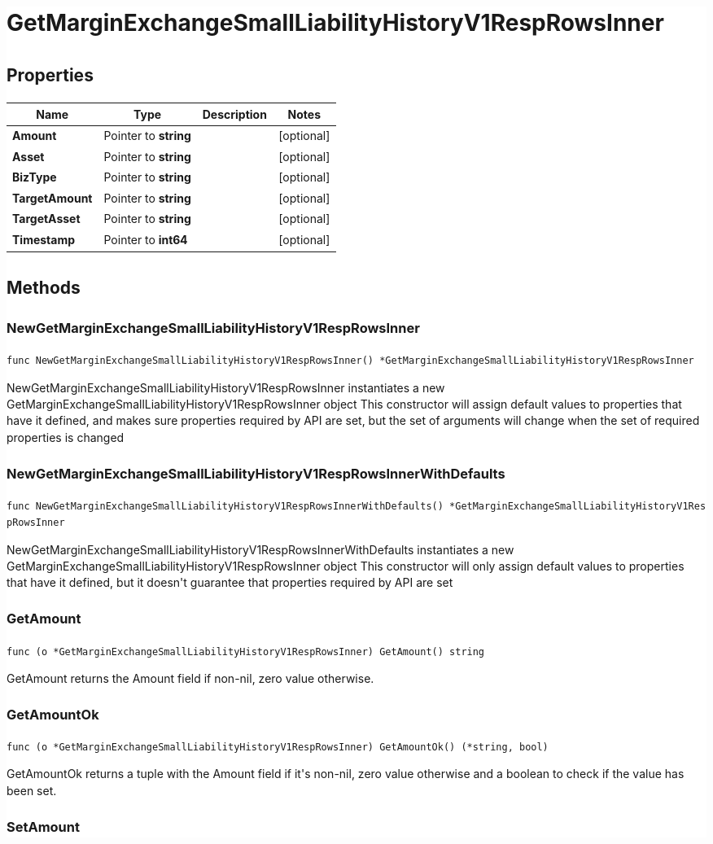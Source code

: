 # GetMarginExchangeSmallLiabilityHistoryV1RespRowsInner

## Properties

Name | Type | Description | Notes
------------ | ------------- | ------------- | -------------
**Amount** | Pointer to **string** |  | [optional] 
**Asset** | Pointer to **string** |  | [optional] 
**BizType** | Pointer to **string** |  | [optional] 
**TargetAmount** | Pointer to **string** |  | [optional] 
**TargetAsset** | Pointer to **string** |  | [optional] 
**Timestamp** | Pointer to **int64** |  | [optional] 

## Methods

### NewGetMarginExchangeSmallLiabilityHistoryV1RespRowsInner

`func NewGetMarginExchangeSmallLiabilityHistoryV1RespRowsInner() *GetMarginExchangeSmallLiabilityHistoryV1RespRowsInner`

NewGetMarginExchangeSmallLiabilityHistoryV1RespRowsInner instantiates a new GetMarginExchangeSmallLiabilityHistoryV1RespRowsInner object
This constructor will assign default values to properties that have it defined,
and makes sure properties required by API are set, but the set of arguments
will change when the set of required properties is changed

### NewGetMarginExchangeSmallLiabilityHistoryV1RespRowsInnerWithDefaults

`func NewGetMarginExchangeSmallLiabilityHistoryV1RespRowsInnerWithDefaults() *GetMarginExchangeSmallLiabilityHistoryV1RespRowsInner`

NewGetMarginExchangeSmallLiabilityHistoryV1RespRowsInnerWithDefaults instantiates a new GetMarginExchangeSmallLiabilityHistoryV1RespRowsInner object
This constructor will only assign default values to properties that have it defined,
but it doesn't guarantee that properties required by API are set

### GetAmount

`func (o *GetMarginExchangeSmallLiabilityHistoryV1RespRowsInner) GetAmount() string`

GetAmount returns the Amount field if non-nil, zero value otherwise.

### GetAmountOk

`func (o *GetMarginExchangeSmallLiabilityHistoryV1RespRowsInner) GetAmountOk() (*string, bool)`

GetAmountOk returns a tuple with the Amount field if it's non-nil, zero value otherwise
and a boolean to check if the value has been set.

### SetAmount

